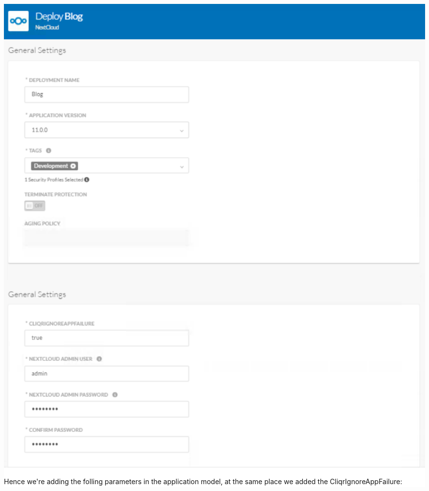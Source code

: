 ![Application Modeler](./images/CC10.png) 

Hence we're adding the folling parameters in the application model, at the same place we added the CliqrIgnoreAppFailure:
